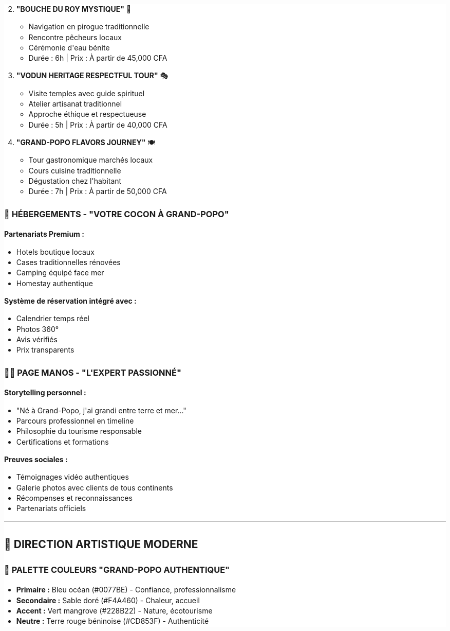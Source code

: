 2. **"BOUCHE DU ROY MYSTIQUE"** 🌊
   - Navigation en pirogue traditionnelle
   - Rencontre pêcheurs locaux
   - Cérémonie d'eau bénite
   - Durée : 6h | Prix : À partir de 45,000 CFA

3. **"VODUN HERITAGE RESPECTFUL TOUR"** 🎭
   - Visite temples avec guide spirituel
   - Atelier artisanat traditionnel
   - Approche éthique et respectueuse
   - Durée : 5h | Prix : À partir de 40,000 CFA

4. **"GRAND-POPO FLAVORS JOURNEY"** 🍽️
   - Tour gastronomique marchés locaux
   - Cours cuisine traditionnelle
   - Dégustation chez l'habitant
   - Durée : 7h | Prix : À partir de 50,000 CFA

### 🏨 **HÉBERGEMENTS - "VOTRE COCON À GRAND-POPO"**

**Partenariats Premium :**
- Hotels boutique locaux
- Cases traditionnelles rénovées
- Camping équipé face mer
- Homestay authentique

**Système de réservation intégré avec :**
- Calendrier temps réel
- Photos 360°
- Avis vérifiés
- Prix transparents

### 👨‍🦱 **PAGE MANOS - "L'EXPERT PASSIONNÉ"**

**Storytelling personnel :**
- "Né à Grand-Popo, j'ai grandi entre terre et mer..."
- Parcours professionnel en timeline
- Philosophie du tourisme responsable
- Certifications et formations

**Preuves sociales :**
- Témoignages vidéo authentiques
- Galerie photos avec clients de tous continents
- Récompenses et reconnaissances
- Partenariats officiels

---

## 🎨 DIRECTION ARTISTIQUE MODERNE

### 🌈 **PALETTE COULEURS "GRAND-POPO AUTHENTIQUE"**
- **Primaire :** Bleu océan (#0077BE) - Confiance, professionnalisme
- **Secondaire :** Sable doré (#F4A460) - Chaleur, accueil
- **Accent :** Vert mangrove (#228B22) - Nature, écotourisme
- **Neutre :** Terre rouge béninoise (#CD853F) - Authenticité

